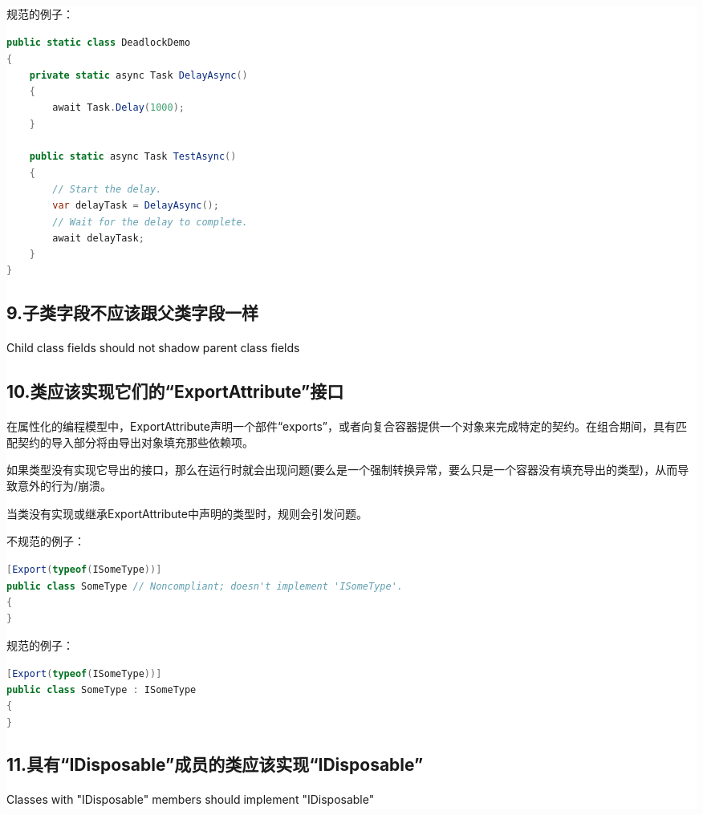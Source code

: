 规范的例子：

```C#
public static class DeadlockDemo
{
    private static async Task DelayAsync()
    {
        await Task.Delay(1000);
    }

    public static async Task TestAsync()
    {
        // Start the delay.
        var delayTask = DelayAsync();
        // Wait for the delay to complete.
        await delayTask;
    }
}
```

## 9.子类字段不应该跟父类字段一样

Child class fields should not shadow parent class fields


## 10.类应该实现它们的“ExportAttribute”接口

在属性化的编程模型中，ExportAttribute声明一个部件“exports”，或者向复合容器提供一个对象来完成特定的契约。在组合期间，具有匹配契约的导入部分将由导出对象填充那些依赖项。

如果类型没有实现它导出的接口，那么在运行时就会出现问题(要么是一个强制转换异常，要么只是一个容器没有填充导出的类型)，从而导致意外的行为/崩溃。

当类没有实现或继承ExportAttribute中声明的类型时，规则会引发问题。

不规范的例子：

```C#
[Export(typeof(ISomeType))]
public class SomeType // Noncompliant; doesn't implement 'ISomeType'.
{
}
```

规范的例子：

```C#
[Export(typeof(ISomeType))]
public class SomeType : ISomeType
{
}
```

## 11.具有“IDisposable”成员的类应该实现“IDisposable”

Classes with "IDisposable" members should implement "IDisposable"

